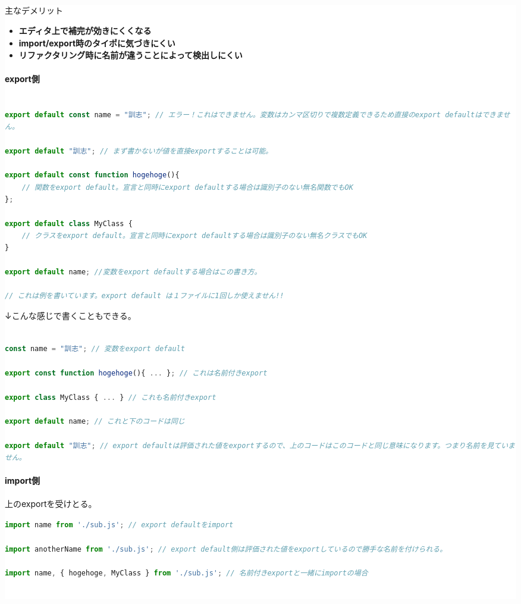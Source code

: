 主なデメリット

- **エディタ上で補完が効きにくくなる**
- **import/export時のタイポに気づきにくい**
- **リファクタリング時に名前が違うことによって検出しにくい**

#### export側

```js

export default const name = "訓志"; // エラー！これはできません。変数はカンマ区切りで複数定義できるため直接のexport defaultはできません。

export default "訓志"; // まず書かないが値を直接exportすることは可能。

export default const function hogehoge(){
    // 関数をexport default。宣言と同時にexport defaultする場合は識別子のない無名関数でもOK
};

export default class MyClass {
    // クラスをexport default。宣言と同時にexport defaultする場合は識別子のない無名クラスでもOK
}

export default name; //変数をexport defaultする場合はこの書き方。

// これは例を書いています。export default は１ファイルに1回しか使えません!!
```

↓こんな感じで書くこともできる。

```js

const name = "訓志"; // 変数をexport default

export const function hogehoge(){ ... }; // これは名前付きexport

export class MyClass { ... } // これも名前付きexport

export default name; // これと下のコードは同じ

export default "訓志"; // export defaultは評価された値をexportするので、上のコードはこのコードと同じ意味になります。つまり名前を見ていません。
```

#### import側

上のexportを受けとる。

```js
import name from './sub.js'; // export defaultをimport

import anotherName from './sub.js'; // export default側は評価された値をexportしているので勝手な名前を付けられる。

import name, { hogehoge, MyClass } from './sub.js'; // 名前付きexportと一緒にimportの場合

```

<br>
